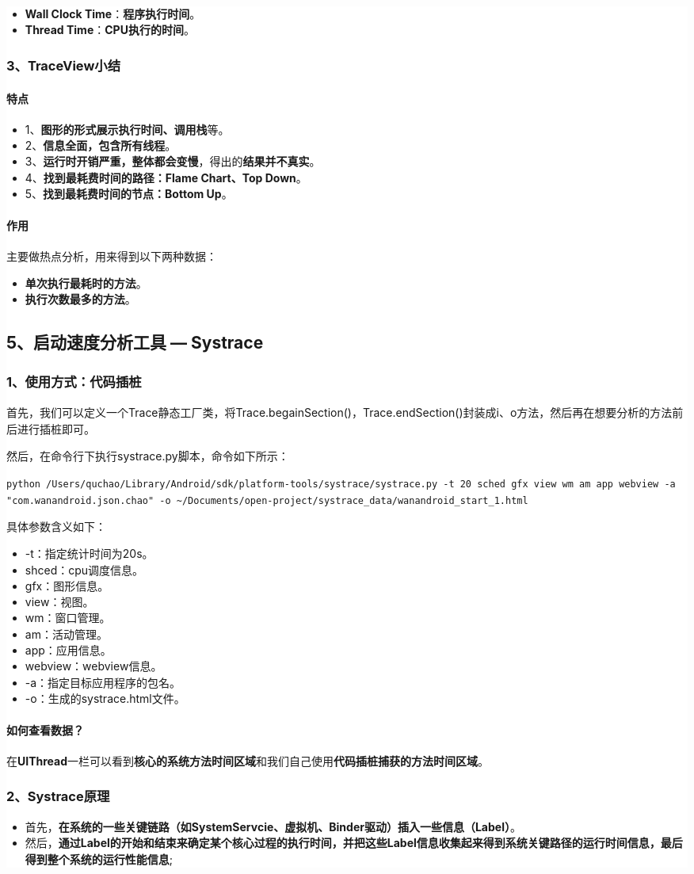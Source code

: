 - **Wall Clock Time**：**程序执行时间**。
- **Thread Time**：**CPU执行的时间**。


### 3、TraceView小结

#### 特点

- 1、**图形的形式展示执行时间、调用栈**等。
- 2、**信息全面，包含所有线程**。
- 3、**运行时开销严重，整体都会变慢**，得出的**结果并不真实**。
- 4、**找到最耗费时间的路径：Flame Chart、Top Down**。
- 5、**找到最耗费时间的节点：Bottom Up**。


#### 作用

主要做热点分析，用来得到以下两种数据：

- **单次执行最耗时的方法**。
- **执行次数最多的方法**。


## 5、启动速度分析工具 — Systrace

### 1、使用方式：代码插桩

首先，我们可以定义一个Trace静态工厂类，将Trace.begainSection()，Trace.endSection()封装成i、o方法，然后再在想要分析的方法前后进行插桩即可。

然后，在命令行下执行systrace.py脚本，命令如下所示：

    python /Users/quchao/Library/Android/sdk/platform-tools/systrace/systrace.py -t 20 sched gfx view wm am app webview -a "com.wanandroid.json.chao" -o ~/Documents/open-project/systrace_data/wanandroid_start_1.html


具体参数含义如下：

- -t：指定统计时间为20s。
- shced：cpu调度信息。
- gfx：图形信息。
- view：视图。
- wm：窗口管理。
- am：活动管理。
- app：应用信息。
- webview：webview信息。
- -a：指定目标应用程序的包名。
- -o：生成的systrace.html文件。
 

#### 如何查看数据？

在**UIThread**一栏可以看到**核心的系统方法时间区域**和我们自己使用**代码插桩捕获的方法时间区域**。

### 2、Systrace原理

- 首先，**在系统的一些关键链路（如SystemServcie、虚拟机、Binder驱动）插入一些信息（Label）**。
- 然后，**通过Label的开始和结束来确定某个核心过程的执行时间，并把这些Label信息收集起来得到系统关键路径的运行时间信息，最后得到整个系统的运行性能信息**;
